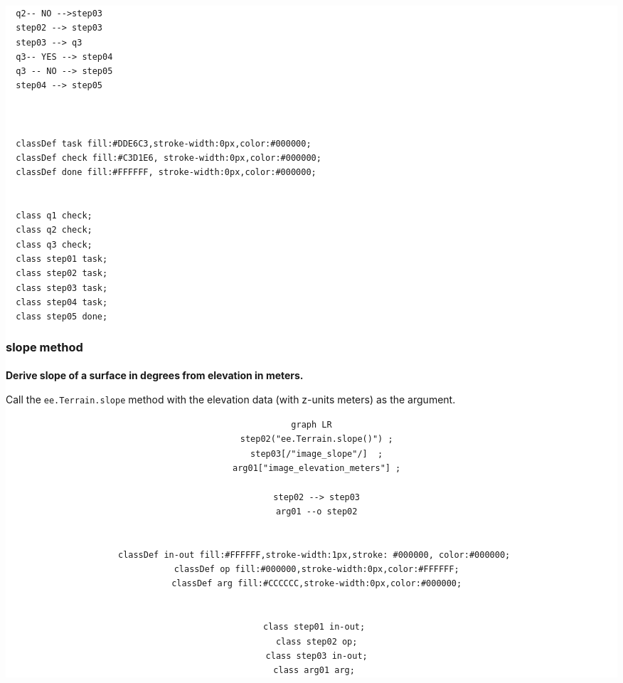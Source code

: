 ``` mermaid
  q2-- NO -->step03
  step02 --> step03
  step03 --> q3
  q3-- YES --> step04  
  q3 -- NO --> step05
  step04 --> step05



  classDef task fill:#DDE6C3,stroke-width:0px,color:#000000;
  classDef check fill:#C3D1E6, stroke-width:0px,color:#000000;  
  classDef done fill:#FFFFFF, stroke-width:0px,color:#000000;  


  class q1 check; 
  class q2 check; 
  class q3 check; 
  class step01 task;
  class step02 task;
  class step03 task;
  class step04 task;
  class step05 done; 

```

</center>

### __slope method__

__Derive slope of a surface in degrees from elevation in meters.__  

Call the ```ee.Terrain.slope``` method with the elevation data (with z-units meters) as the argument.  

<center>

``` mermaid
graph LR
  step02("ee.Terrain.slope()") ;
  step03[/"image_slope"/]  ;
  arg01["image_elevation_meters"] ;

  step02 --> step03
  arg01 --o step02


  classDef in-out fill:#FFFFFF,stroke-width:1px,stroke: #000000, color:#000000; 
  classDef op fill:#000000,stroke-width:0px,color:#FFFFFF;
  classDef arg fill:#CCCCCC,stroke-width:0px,color:#000000;
  

  class step01 in-out; 
  class step02 op;
  class step03 in-out;
  class arg01 arg; 
```
